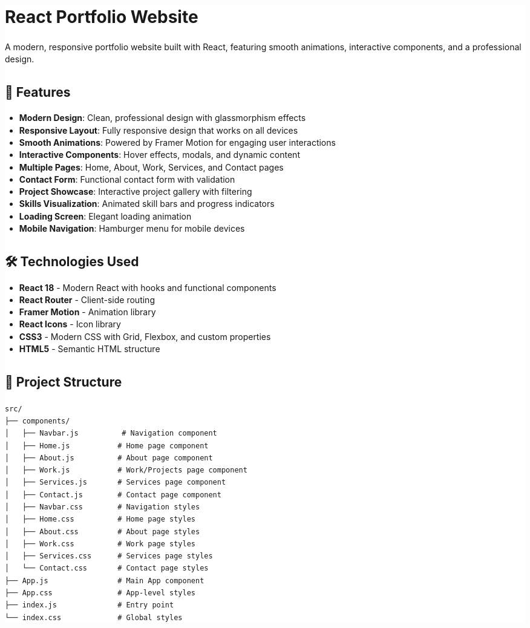 # React Portfolio Website

A modern, responsive portfolio website built with React, featuring smooth animations, interactive components, and a professional design.

## 🚀 Features

- **Modern Design**: Clean, professional design with glassmorphism effects
- **Responsive Layout**: Fully responsive design that works on all devices
- **Smooth Animations**: Powered by Framer Motion for engaging user interactions
- **Interactive Components**: Hover effects, modals, and dynamic content
- **Multiple Pages**: Home, About, Work, Services, and Contact pages
- **Contact Form**: Functional contact form with validation
- **Project Showcase**: Interactive project gallery with filtering
- **Skills Visualization**: Animated skill bars and progress indicators
- **Loading Screen**: Elegant loading animation
- **Mobile Navigation**: Hamburger menu for mobile devices

## 🛠️ Technologies Used

- **React 18** - Modern React with hooks and functional components
- **React Router** - Client-side routing
- **Framer Motion** - Animation library
- **React Icons** - Icon library
- **CSS3** - Modern CSS with Grid, Flexbox, and custom properties
- **HTML5** - Semantic HTML structure

## 📁 Project Structure

```
src/
├── components/
│   ├── Navbar.js          # Navigation component
│   ├── Home.js           # Home page component
│   ├── About.js          # About page component
│   ├── Work.js           # Work/Projects page component
│   ├── Services.js       # Services page component
│   ├── Contact.js        # Contact page component
│   ├── Navbar.css        # Navigation styles
│   ├── Home.css          # Home page styles
│   ├── About.css         # About page styles
│   ├── Work.css          # Work page styles
│   ├── Services.css      # Services page styles
│   └── Contact.css       # Contact page styles
├── App.js                # Main App component
├── App.css               # App-level styles
├── index.js              # Entry point
└── index.css             # Global styles
```
